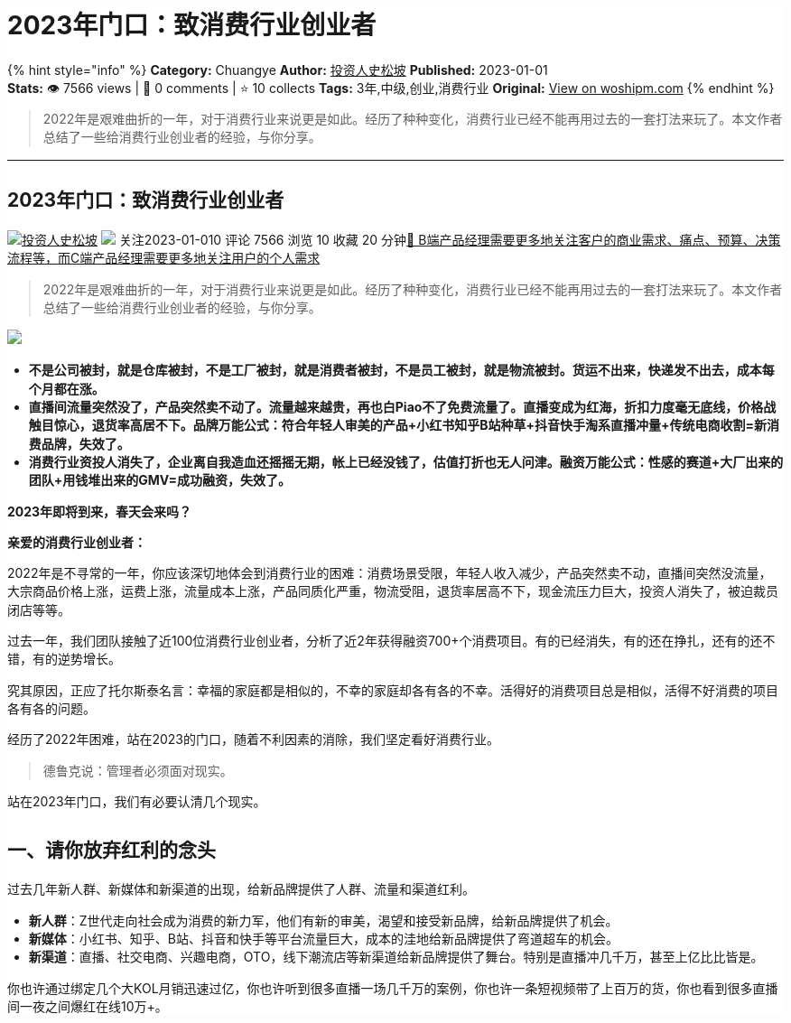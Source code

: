 # 2023年门口：致消费行业创业者
{% hint style="info" %}
**Category:** Chuangye
**Author:** [投资人史松坡](https://www.woshipm.com/u/1407773)
**Published:** 2023-01-01  
**Stats:** 👁️ 7566 views | 💬 0 comments | ⭐ 10 collects
**Tags:** 3年,中级,创业,消费行业
**Original:** [View on woshipm.com](https://www.woshipm.com/chuangye/5719458.html)
{% endhint %}
> 2022年是艰难曲折的一年，对于消费行业来说更是如此。经历了种种变化，消费行业已经不能再用过去的一套打法来玩了。本文作者总结了一些给消费行业创业者的经验，与你分享。

---

## 2023年门口：致消费行业创业者

[![](https://static.woshipm.com/APP_U_202203_20220324123724_8261.jpeg?imageView2/1/w/72/h/72/q/100)](https://www.woshipm.com/u/1407773)[投资人史松坡](https://www.woshipm.com/u/1407773) ![](https://static.woshipm.com/tag/1101_1@2x.png) 关注2023-01-010 评论 7566 浏览 10 收藏 20 分钟[🔗 B端产品经理需要更多地关注客户的商业需求、痛点、预算、决策流程等，而C端产品经理需要更多地关注用户的个人需求](https://ke.qidianla.com/courses/bcpm)

> 2022年是艰难曲折的一年，对于消费行业来说更是如此。经历了种种变化，消费行业已经不能再用过去的一套打法来玩了。本文作者总结了一些给消费行业创业者的经验，与你分享。

![](https://image.woshipm.com/wp-files/2022/12/KVe3pOfSSOwTee66qd6T.jpg)

*   **不是公司被封，就是仓库被封，不是工厂被封，就是消费者被封，不是员工被封，就是物流被封。货运不出来，快递发不出去，成本每个月都在涨。**
*   **直播间流量突然没了，产品突然卖不动了。流量越来越贵，再也白Piao不了免费流量了。直播变成为红海，折扣力度毫无底线，价格战触目惊心，退货率高居不下。品牌万能公式：符合年轻人审美的产品+小红书知乎B站种草+抖音快手淘系直播冲量+传统电商收割=新消费品牌，失效了。**
*   **消费行业资投人消失了，企业离自我造血还摇摇无期，帐上已经没钱了，估值打折也无人问津。融资万能公式：性感的赛道+大厂出来的团队+用钱堆出来的GMV=成功融资，失效了。**

**2023年即将到来，春天会来吗？**

**亲爱的消费行业创业者：**

2022年是不寻常的一年，你应该深切地体会到消费行业的困难：消费场景受限，年轻人收入减少，产品突然卖不动，直播间突然没流量，大宗商品价格上涨，运费上涨，流量成本上涨，产品同质化严重，物流受阻，退货率居高不下，现金流压力巨大，投资人消失了，被迫裁员闭店等等。

过去一年，我们团队接触了近100位消费行业创业者，分析了近2年获得融资700+个消费项目。有的已经消失，有的还在挣扎，还有的还不错，有的逆势增长。

究其原因，正应了托尔斯泰名言：幸福的家庭都是相似的，不幸的家庭却各有各的不幸。活得好的消费项目总是相似，活得不好消费的项目各有各的问题。

经历了2022年困难，站在2023的门口，随着不利因素的消除，我们坚定看好消费行业。

> 德鲁克说：管理者必须面对现实。

站在2023年门口，我们有必要认清几个现实。

## 一、请你放弃红利的念头

过去几年新人群、新媒体和新渠道的出现，给新品牌提供了人群、流量和渠道红利。

*   **新人群**：Z世代走向社会成为消费的新力军，他们有新的审美，渴望和接受新品牌，给新品牌提供了机会。
*   **新媒体**：小红书、知乎、B站、抖音和快手等平台流量巨大，成本的洼地给新品牌提供了弯道超车的机会。
*   **新渠道**：直播、社交电商、兴趣电商，OTO，线下潮流店等新渠道给新品牌提供了舞台。特别是直播冲几千万，甚至上亿比比皆是。

你也许通过绑定几个大KOL月销迅速过亿，你也许听到很多直播一场几千万的案例，你也许一条短视频带了上百万的货，你也看到很多直播间一夜之间爆红在线10万+。
